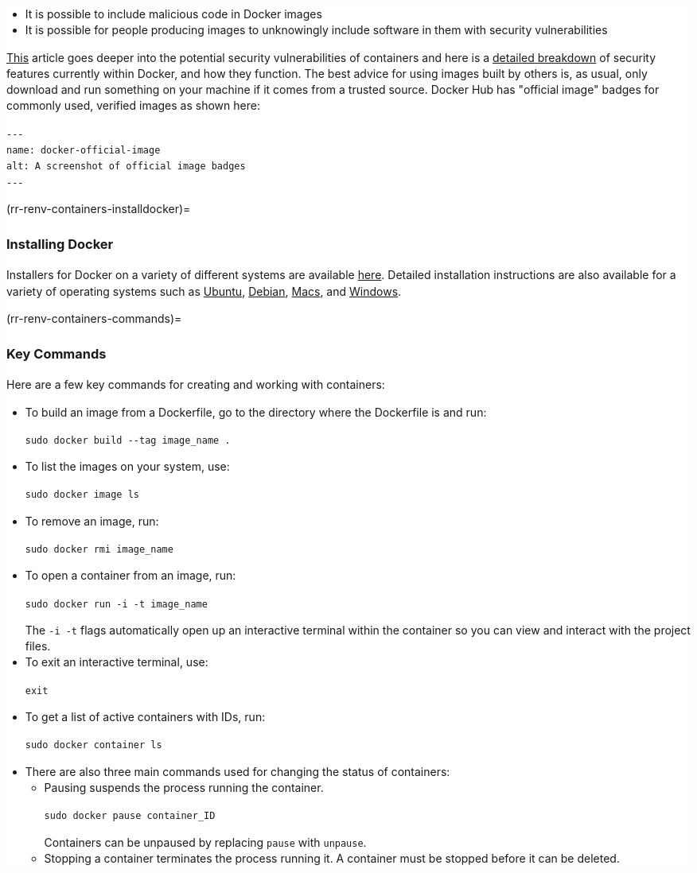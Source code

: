 - It is possible to include malicious code in Docker images
- It is possible for people producing images to unknowingly include software in them with security vulnerabilities

[This](https://opensource.com/business/14/7/docker-security-selinux) article goes deeper into the potential security vulnerabilities of containers and here is a [detailed breakdown](https://opensource.com/business/14/9/security-for-docker) of security features currently within Docker, and how they function.
The best advice for using images built by others is, as usual, only download and run something on your machine if it comes from a trusted source.
Docker Hub has "official image" badges for commonly used, verified images as shown here:

```{figure} ../../figures/docker-official-image.png
---
name: docker-official-image
alt: A screenshot of official image badges
---
```

(rr-renv-containers-installdocker)=
### Installing Docker

Installers for Docker on a variety of different systems are available [here](https://docs.docker.com/install/).
Detailed installation instructions are also available for a variety of operating systems such as [Ubuntu](https://docs.docker.com/install/linux/docker-ce/ubuntu/), [Debian](https://docs.docker.com/install/linux/docker-ce/debian/), [Macs](https://docs.docker.com/docker-for-mac/install/), and [Windows](https://docs.docker.com/docker-for-windows/install/).

(rr-renv-containers-commands)=
### Key Commands

Here are a few key commands for creating and working with containers:

- To build an image from a Dockerfile, go to the directory where the Dockerfile is and run:
  ```
  sudo docker build --tag image_name .
  ```
- To list the images on your system, use:
  ```
  sudo docker image ls
  ```
- To remove an image, run:
  ```
  sudo docker rmi image_name
  ```
- To open a container from an image, run:
  ```
  sudo docker run -i -t image_name
  ```
  The `-i -t` flags automatically open up an interactive terminal within the container so you can view and interact with the project files.
- To exit an interactive terminal, use:
  ```
  exit
  ```
- To get a list of active containers with IDs, run:
  ```
  sudo docker container ls
  ```
- There are also three main commands used for changing the status of containers:
  - Pausing suspends the process running the container.
    ```
    sudo docker pause container_ID
    ```
    Containers can be unpaused by replacing `pause` with `unpause`.
  - Stopping a container terminates the process running it. A container must be stopped before it can be deleted.